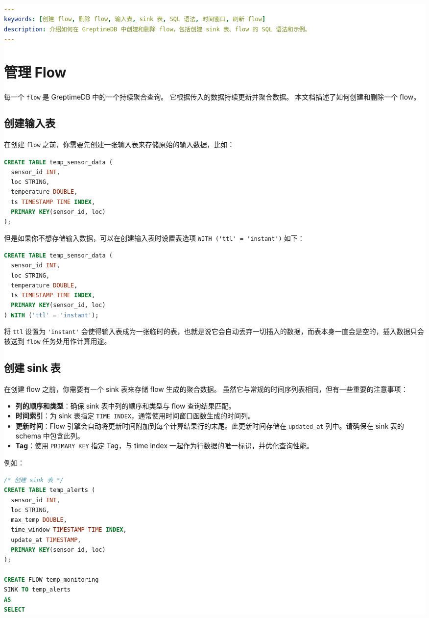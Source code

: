 ```yaml
---
keywords: [创建 flow, 删除 flow, 输入表, sink 表, SQL 语法, 时间窗口, 刷新 flow]
description: 介绍如何在 GreptimeDB 中创建和删除 flow，包括创建 sink 表、flow 的 SQL 语法和示例。
---
```


# 管理 Flow

每一个 `flow` 是 GreptimeDB 中的一个持续聚合查询。
它根据传入的数据持续更新并聚合数据。
本文档描述了如何创建和删除一个 flow。

## 创建输入表

在创建 `flow` 之前，你需要先创建一张输入表来存储原始的输入数据，比如：
```sql
CREATE TABLE temp_sensor_data (
  sensor_id INT,
  loc STRING,
  temperature DOUBLE,
  ts TIMESTAMP TIME INDEX,
  PRIMARY KEY(sensor_id, loc)
);
```
但是如果你不想存储输入数据，可以在创建输入表时设置表选项 `WITH ('ttl' = 'instant')` 如下：
```sql
CREATE TABLE temp_sensor_data (
  sensor_id INT,
  loc STRING,
  temperature DOUBLE,
  ts TIMESTAMP TIME INDEX,
  PRIMARY KEY(sensor_id, loc)
) WITH ('ttl' = 'instant');
```

将 `ttl` 设置为 `'instant'` 会使得输入表成为一张临时的表，也就是说它会自动丢弃一切插入的数据，而表本身一直会是空的，插入数据只会被送到 `flow` 任务处用作计算用途。

## 创建 sink 表

在创建 flow 之前，你需要有一个 sink 表来存储 flow 生成的聚合数据。
虽然它与常规的时间序列表相同，但有一些重要的注意事项：

- **列的顺序和类型**：确保 sink 表中列的顺序和类型与 flow 查询结果匹配。
- **时间索引**：为 sink 表指定 `TIME INDEX`，通常使用时间窗口函数生成的时间列。
- **更新时间**：Flow 引擎会自动将更新时间附加到每个计算结果行的末尾。此更新时间存储在 `updated_at` 列中。请确保在 sink 表的 schema 中包含此列。
- **Tag**：使用 `PRIMARY KEY` 指定 Tag，与 time index 一起作为行数据的唯一标识，并优化查询性能。

例如：

```sql
/* 创建 sink 表 */
CREATE TABLE temp_alerts (
  sensor_id INT,
  loc STRING,
  max_temp DOUBLE,
  time_window TIMESTAMP TIME INDEX,
  update_at TIMESTAMP,
  PRIMARY KEY(sensor_id, loc)
);

CREATE FLOW temp_monitoring
SINK TO temp_alerts
AS
SELECT
```